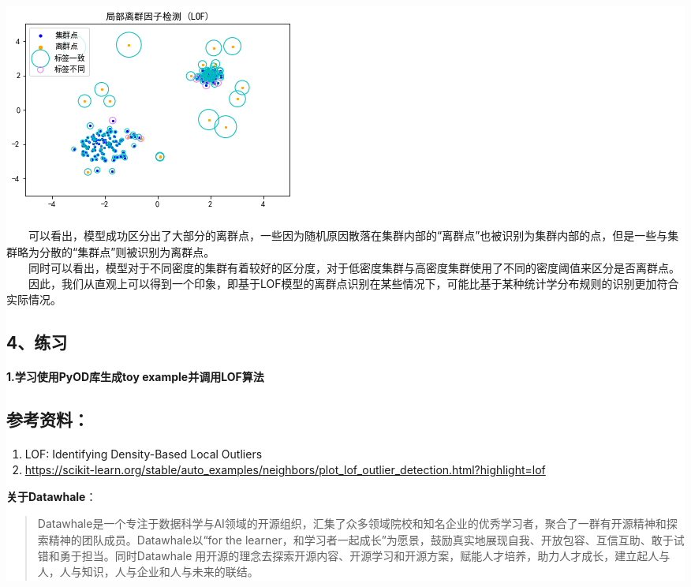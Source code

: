 
![png](img/output_32_0-1609839844832.png)

&emsp;&emsp;可以看出，模型成功区分出了大部分的离群点，一些因为随机原因散落在集群内部的“离群点”也被识别为集群内部的点，但是一些与集群略为分散的“集群点”则被识别为离群点。    
&emsp;&emsp;同时可以看出，模型对于不同密度的集群有着较好的区分度，对于低密度集群与高密度集群使用了不同的密度阈值来区分是否离群点。    
&emsp;&emsp;因此，我们从直观上可以得到一个印象，即基于LOF模型的离群点识别在某些情况下，可能比基于某种统计学分布规则的识别更加符合实际情况。

## 4、练习

**1.学习使用PyOD库生成toy example并调用LOF算法**



## 参考资料：    

1. LOF: Identifying Density-Based Local Outliers
2. https://scikit-learn.org/stable/auto_examples/neighbors/plot_lof_outlier_detection.html?highlight=lof



**关于Datawhale**：

>Datawhale是一个专注于数据科学与AI领域的开源组织，汇集了众多领域院校和知名企业的优秀学习者，聚合了一群有开源精神和探索精神的团队成员。Datawhale以“for the learner，和学习者一起成长”为愿景，鼓励真实地展现自我、开放包容、互信互助、敢于试错和勇于担当。同时Datawhale 用开源的理念去探索开源内容、开源学习和开源方案，赋能人才培养，助力人才成长，建立起人与人，人与知识，人与企业和人与未来的联结。

